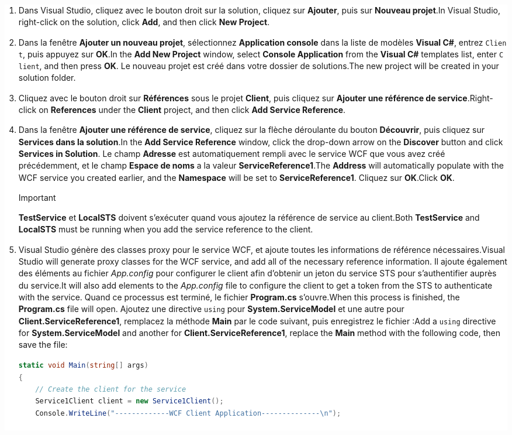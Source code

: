 1. <span data-ttu-id="18027-156">Dans Visual Studio, cliquez avec le bouton droit sur la solution, cliquez sur **Ajouter**, puis sur **Nouveau projet**.</span><span class="sxs-lookup"><span data-stu-id="18027-156">In Visual Studio, right-click on the solution, click **Add**, and then click **New Project**.</span></span>  
  
2. <span data-ttu-id="18027-157">Dans la fenêtre **Ajouter un nouveau projet**, sélectionnez **Application console** dans la liste de modèles **Visual C#**, entrez `Client`, puis appuyez sur **OK**.</span><span class="sxs-lookup"><span data-stu-id="18027-157">In the **Add New Project** window, select **Console Application** from the **Visual C#** templates list, enter `Client`, and then press **OK**.</span></span> <span data-ttu-id="18027-158">Le nouveau projet est créé dans votre dossier de solutions.</span><span class="sxs-lookup"><span data-stu-id="18027-158">The new project will be created in your solution folder.</span></span>  
  
3. <span data-ttu-id="18027-159">Cliquez avec le bouton droit sur **Références** sous le projet **Client**, puis cliquez sur **Ajouter une référence de service**.</span><span class="sxs-lookup"><span data-stu-id="18027-159">Right-click on **References** under the **Client** project, and then click **Add Service Reference**.</span></span>  
  
4. <span data-ttu-id="18027-160">Dans la fenêtre **Ajouter une référence de service**, cliquez sur la flèche déroulante du bouton **Découvrir**, puis cliquez sur **Services dans la solution**.</span><span class="sxs-lookup"><span data-stu-id="18027-160">In the **Add Service Reference** window, click the drop-down arrow on the **Discover** button and click **Services in Solution**.</span></span> <span data-ttu-id="18027-161">Le champ **Adresse** est automatiquement rempli avec le service WCF que vous avez créé précédemment, et le champ **Espace de noms** a la valeur **ServiceReference1**.</span><span class="sxs-lookup"><span data-stu-id="18027-161">The **Address** will automatically populate with the WCF service you created earlier, and the **Namespace** will be set to **ServiceReference1**.</span></span> <span data-ttu-id="18027-162">Cliquez sur **OK**.</span><span class="sxs-lookup"><span data-stu-id="18027-162">Click **OK**.</span></span>  
  
    > [!IMPORTANT]
    >  <span data-ttu-id="18027-163">**TestService** et **LocalSTS** doivent s’exécuter quand vous ajoutez la référence de service au client.</span><span class="sxs-lookup"><span data-stu-id="18027-163">Both **TestService** and **LocalSTS** must be running when you add the service reference to the client.</span></span>  
  
5. <span data-ttu-id="18027-164">Visual Studio génère des classes proxy pour le service WCF, et ajoute toutes les informations de référence nécessaires.</span><span class="sxs-lookup"><span data-stu-id="18027-164">Visual Studio will generate proxy classes for the WCF service, and add all of the necessary reference information.</span></span> <span data-ttu-id="18027-165">Il ajoute également des éléments au fichier *App.config* pour configurer le client afin d’obtenir un jeton du service STS pour s’authentifier auprès du service.</span><span class="sxs-lookup"><span data-stu-id="18027-165">It will also add elements to the *App.config* file to configure the client to get a token from the STS to authenticate with the service.</span></span> <span data-ttu-id="18027-166">Quand ce processus est terminé, le fichier **Program.cs** s’ouvre.</span><span class="sxs-lookup"><span data-stu-id="18027-166">When this process is finished, the **Program.cs** file will open.</span></span> <span data-ttu-id="18027-167">Ajoutez une directive `using` pour **System.ServiceModel** et une autre pour **Client.ServiceReference1**, remplacez la méthode **Main** par le code suivant, puis enregistrez le fichier :</span><span class="sxs-lookup"><span data-stu-id="18027-167">Add a `using` directive for **System.ServiceModel** and another for **Client.ServiceReference1**, replace the **Main** method with the following code, then save the file:</span></span>  
  
    ```csharp  
    static void Main(string[] args)  
    {  
        // Create the client for the service  
        Service1Client client = new Service1Client();  
        Console.WriteLine("-------------WCF Client Application--------------\n");  
  